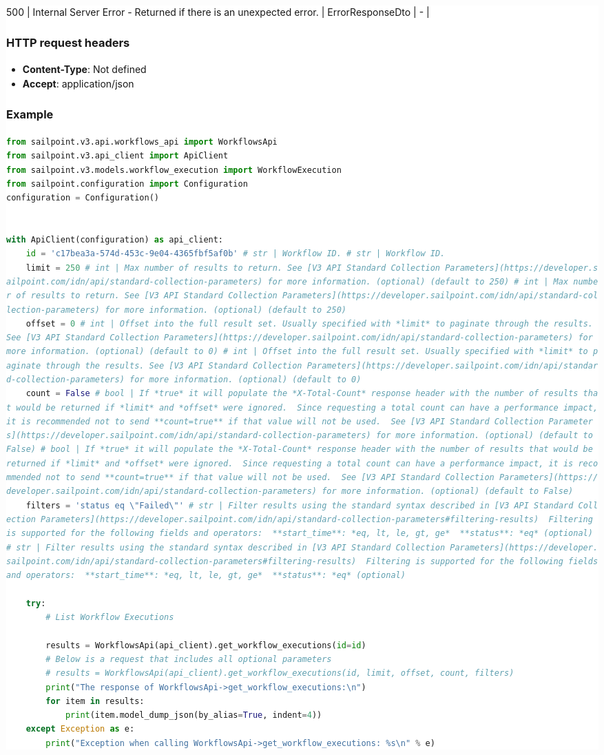 500 | Internal Server Error - Returned if there is an unexpected error. | ErrorResponseDto |  -  |

### HTTP request headers
 - **Content-Type**: Not defined
 - **Accept**: application/json

### Example

```python
from sailpoint.v3.api.workflows_api import WorkflowsApi
from sailpoint.v3.api_client import ApiClient
from sailpoint.v3.models.workflow_execution import WorkflowExecution
from sailpoint.configuration import Configuration
configuration = Configuration()


with ApiClient(configuration) as api_client:
    id = 'c17bea3a-574d-453c-9e04-4365fbf5af0b' # str | Workflow ID. # str | Workflow ID.
    limit = 250 # int | Max number of results to return. See [V3 API Standard Collection Parameters](https://developer.sailpoint.com/idn/api/standard-collection-parameters) for more information. (optional) (default to 250) # int | Max number of results to return. See [V3 API Standard Collection Parameters](https://developer.sailpoint.com/idn/api/standard-collection-parameters) for more information. (optional) (default to 250)
    offset = 0 # int | Offset into the full result set. Usually specified with *limit* to paginate through the results. See [V3 API Standard Collection Parameters](https://developer.sailpoint.com/idn/api/standard-collection-parameters) for more information. (optional) (default to 0) # int | Offset into the full result set. Usually specified with *limit* to paginate through the results. See [V3 API Standard Collection Parameters](https://developer.sailpoint.com/idn/api/standard-collection-parameters) for more information. (optional) (default to 0)
    count = False # bool | If *true* it will populate the *X-Total-Count* response header with the number of results that would be returned if *limit* and *offset* were ignored.  Since requesting a total count can have a performance impact, it is recommended not to send **count=true** if that value will not be used.  See [V3 API Standard Collection Parameters](https://developer.sailpoint.com/idn/api/standard-collection-parameters) for more information. (optional) (default to False) # bool | If *true* it will populate the *X-Total-Count* response header with the number of results that would be returned if *limit* and *offset* were ignored.  Since requesting a total count can have a performance impact, it is recommended not to send **count=true** if that value will not be used.  See [V3 API Standard Collection Parameters](https://developer.sailpoint.com/idn/api/standard-collection-parameters) for more information. (optional) (default to False)
    filters = 'status eq \"Failed\"' # str | Filter results using the standard syntax described in [V3 API Standard Collection Parameters](https://developer.sailpoint.com/idn/api/standard-collection-parameters#filtering-results)  Filtering is supported for the following fields and operators:  **start_time**: *eq, lt, le, gt, ge*  **status**: *eq* (optional) # str | Filter results using the standard syntax described in [V3 API Standard Collection Parameters](https://developer.sailpoint.com/idn/api/standard-collection-parameters#filtering-results)  Filtering is supported for the following fields and operators:  **start_time**: *eq, lt, le, gt, ge*  **status**: *eq* (optional)

    try:
        # List Workflow Executions
        
        results = WorkflowsApi(api_client).get_workflow_executions(id=id)
        # Below is a request that includes all optional parameters
        # results = WorkflowsApi(api_client).get_workflow_executions(id, limit, offset, count, filters)
        print("The response of WorkflowsApi->get_workflow_executions:\n")
        for item in results:
            print(item.model_dump_json(by_alias=True, indent=4))
    except Exception as e:
        print("Exception when calling WorkflowsApi->get_workflow_executions: %s\n" % e)
```
